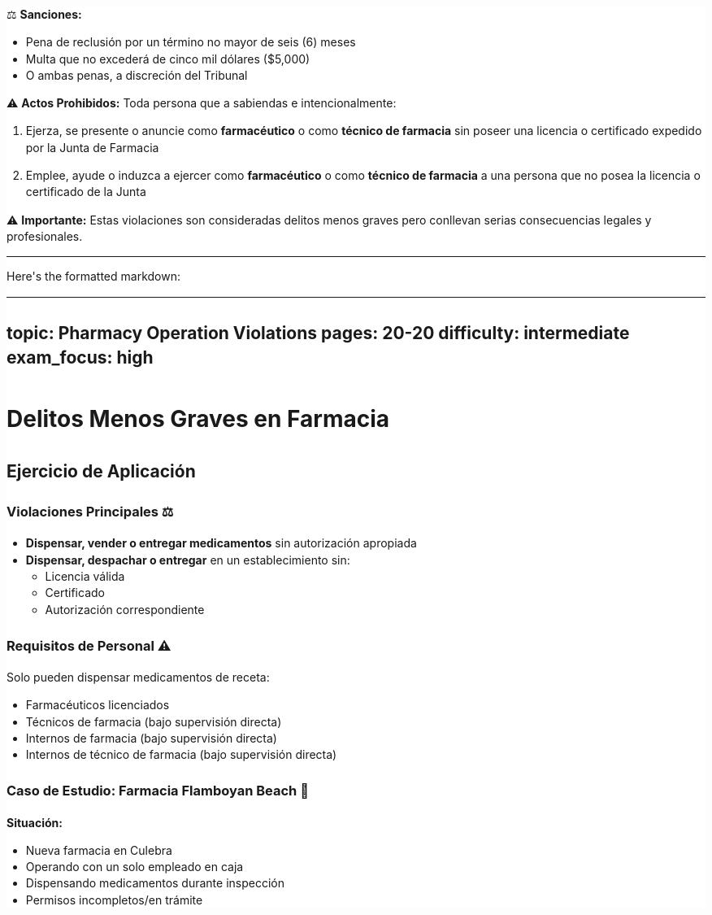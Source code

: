 ⚖️ **Sanciones:**
- Pena de reclusión por un término no mayor de seis (6) meses
- Multa que no excederá de cinco mil dólares ($5,000)
- O ambas penas, a discreción del Tribunal

⚠️ **Actos Prohibidos:**
Toda persona que a sabiendas e intencionalmente:

1. Ejerza, se presente o anuncie como **farmacéutico** o como **técnico de farmacia** sin poseer una licencia o certificado expedido por la Junta de Farmacia

2. Emplee, ayude o induzca a ejercer como **farmacéutico** o como **técnico de farmacia** a una persona que no posea la licencia o certificado de la Junta

⚠️ **Importante:** Estas violaciones son consideradas delitos menos graves pero conllevan serias consecuencias legales y profesionales.

---

Here's the formatted markdown:

---
topic: Pharmacy Operation Violations
pages: 20-20
difficulty: intermediate
exam_focus: high
---

# Delitos Menos Graves en Farmacia
## Ejercicio de Aplicación

### Violaciones Principales ⚖️

- **Dispensar, vender o entregar medicamentos** sin autorización apropiada
- **Dispensar, despachar o entregar** en un establecimiento sin:
  - Licencia válida
  - Certificado 
  - Autorización correspondiente

### Requisitos de Personal ⚠️

Solo pueden dispensar medicamentos de receta:
- Farmacéuticos licenciados
- Técnicos de farmacia (bajo supervisión directa)
- Internos de farmacia (bajo supervisión directa)
- Internos de técnico de farmacia (bajo supervisión directa)

### Caso de Estudio: Farmacia Flamboyan Beach 💊

**Situación:**
- Nueva farmacia en Culebra
- Operando con un solo empleado en caja
- Dispensando medicamentos durante inspección
- Permisos incompletos/en trámite
